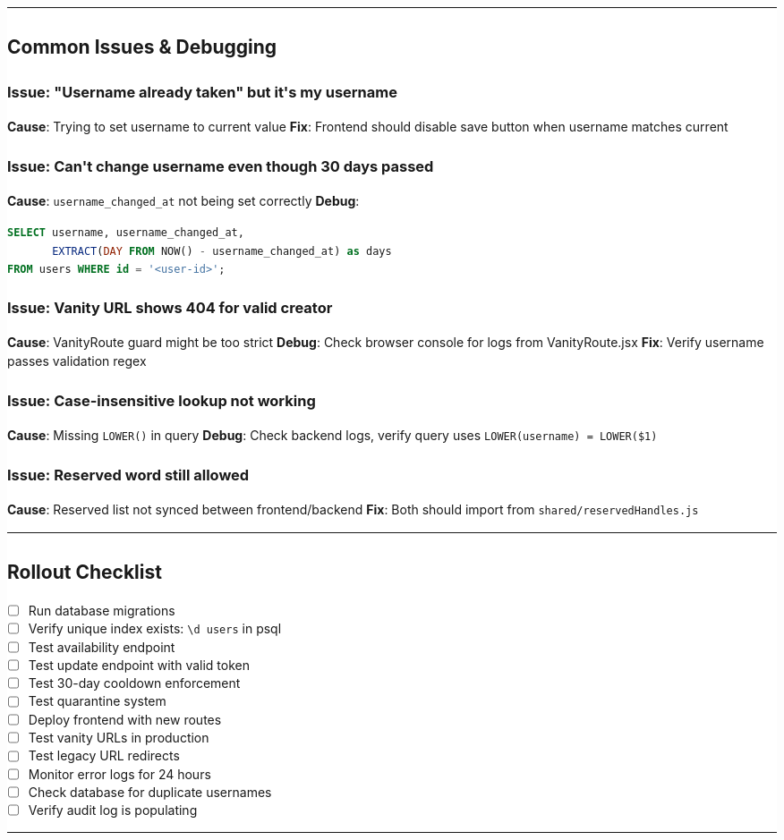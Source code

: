 
---

## Common Issues & Debugging

### Issue: "Username already taken" but it's my username

**Cause**: Trying to set username to current value
**Fix**: Frontend should disable save button when username matches current

### Issue: Can't change username even though 30 days passed

**Cause**: `username_changed_at` not being set correctly
**Debug**:
```sql
SELECT username, username_changed_at,
       EXTRACT(DAY FROM NOW() - username_changed_at) as days
FROM users WHERE id = '<user-id>';
```

### Issue: Vanity URL shows 404 for valid creator

**Cause**: VanityRoute guard might be too strict
**Debug**: Check browser console for logs from VanityRoute.jsx
**Fix**: Verify username passes validation regex

### Issue: Case-insensitive lookup not working

**Cause**: Missing `LOWER()` in query
**Debug**: Check backend logs, verify query uses `LOWER(username) = LOWER($1)`

### Issue: Reserved word still allowed

**Cause**: Reserved list not synced between frontend/backend
**Fix**: Both should import from `shared/reservedHandles.js`

---

## Rollout Checklist

- [ ] Run database migrations
- [ ] Verify unique index exists: `\d users` in psql
- [ ] Test availability endpoint
- [ ] Test update endpoint with valid token
- [ ] Test 30-day cooldown enforcement
- [ ] Test quarantine system
- [ ] Deploy frontend with new routes
- [ ] Test vanity URLs in production
- [ ] Test legacy URL redirects
- [ ] Monitor error logs for 24 hours
- [ ] Check database for duplicate usernames
- [ ] Verify audit log is populating

---